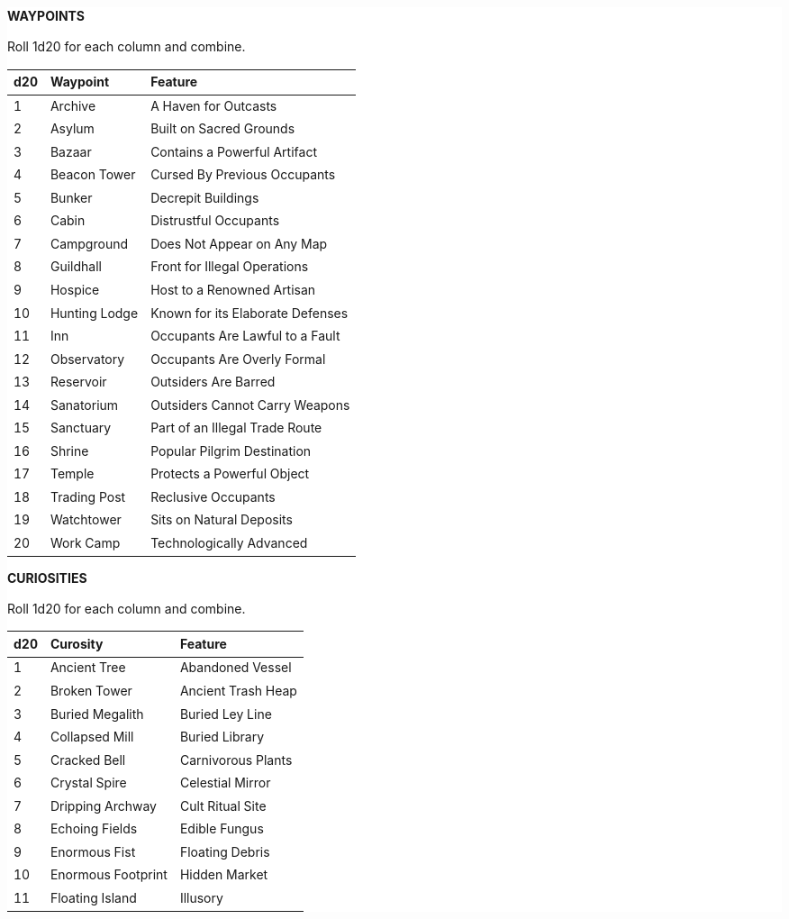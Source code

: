 **WAYPOINTS**

Roll 1d20 for each column and combine.

| d20 | Waypoint | Feature |
| :-- | :--- | :--- |
| 1 | Archive | A Haven for Outcasts |
| 2 | Asylum | Built on Sacred Grounds |
| 3 | Bazaar | Contains a Powerful Artifact |
| 4 | Beacon Tower | Cursed By Previous Occupants |
| 5 | Bunker | Decrepit Buildings |
| 6 | Cabin | Distrustful Occupants |
| 7 | Campground | Does Not Appear on Any Map |
| 8 | Guildhall | Front for Illegal Operations |
| 9 | Hospice | Host to a Renowned Artisan |
| 10 | Hunting Lodge | Known for its Elaborate Defenses |
| 11 | Inn | Occupants Are Lawful to a Fault |
| 12 | Observatory | Occupants Are Overly Formal |
| 13 | Reservoir | Outsiders Are Barred |
| 14 | Sanatorium | Outsiders Cannot Carry Weapons |
| 15 | Sanctuary | Part of an Illegal Trade Route |
| 16 | Shrine | Popular Pilgrim Destination |
| 17 | Temple | Protects a Powerful Object |
| 18 | Trading Post | Reclusive Occupants |
| 19 | Watchtower | Sits on Natural Deposits |
| 20 | Work Camp | Technologically Advanced |

**CURIOSITIES**

Roll 1d20 for each column and combine.

| d20 | Curosity | Feature |
| :-- | :--- | :--- |
| 1 | Ancient Tree | Abandoned Vessel |
| 2 | Broken Tower | Ancient Trash Heap |
| 3 | Buried Megalith | Buried Ley Line |
| 4 | Collapsed Mill | Buried Library |
| 5 | Cracked Bell | Carnivorous Plants |
| 6 | Crystal Spire | Celestial Mirror |
| 7 | Dripping Archway | Cult Ritual Site |
| 8 | Echoing Fields | Edible Fungus |
| 9 | Enormous Fist | Floating Debris |
| 10 | Enormous Footprint | Hidden Market |
| 11 | Floating Island | Illusory |